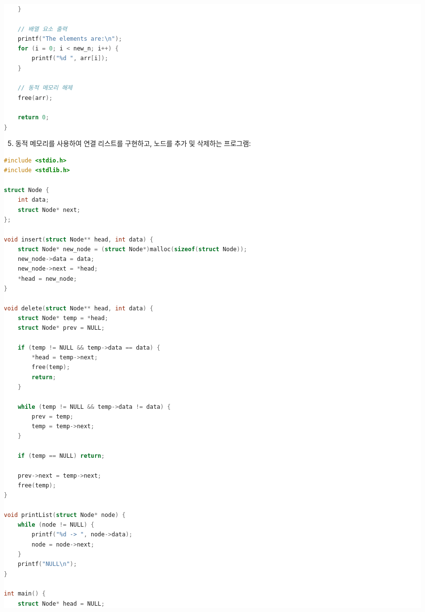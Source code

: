 ```c
    }

    // 배열 요소 출력
    printf("The elements are:\n");
    for (i = 0; i < new_n; i++) {
        printf("%d ", arr[i]);
    }

    // 동적 메모리 해제
    free(arr);

    return 0;
}
```

5. 동적 메모리를 사용하여 연결 리스트를 구현하고, 노드를 추가 및 삭제하는 프로그램:

```c
#include <stdio.h>
#include <stdlib.h>

struct Node {
    int data;
    struct Node* next;
};

void insert(struct Node** head, int data) {
    struct Node* new_node = (struct Node*)malloc(sizeof(struct Node));
    new_node->data = data;
    new_node->next = *head;
    *head = new_node;
}

void delete(struct Node** head, int data) {
    struct Node* temp = *head;
    struct Node* prev = NULL;

    if (temp != NULL && temp->data == data) {
        *head = temp->next;
        free(temp);
        return;
    }

    while (temp != NULL && temp->data != data) {
        prev = temp;
        temp = temp->next;
    }

    if (temp == NULL) return;

    prev->next = temp->next;
    free(temp);
}

void printList(struct Node* node) {
    while (node != NULL) {
        printf("%d -> ", node->data);
        node = node->next;
    }
    printf("NULL\n");
}

int main() {
    struct Node* head = NULL;
```